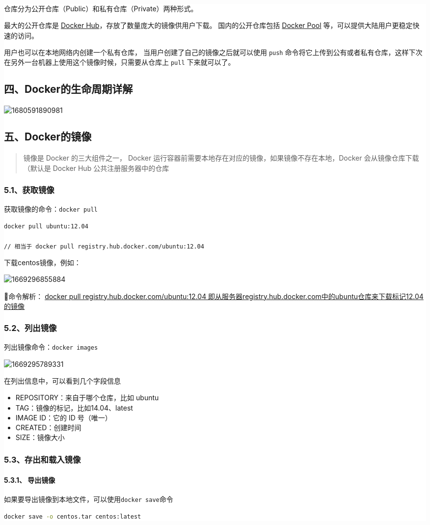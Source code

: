 仓库分为公开仓库（Public）和私有仓库（Private）两种形式。

最大的公开仓库是 [Docker Hub](https://hub.docker.com/)，存放了数量庞大的镜像供用户下载。 国内的公开仓库包括 [Docker Pool](https://promotion.aliyun.com/ntms/act/kubernetes.html) 等，可以提供大陆用户更稳定快速的访问。

用户也可以在本地网络内创建一个私有仓库， 当用户创建了自己的镜像之后就可以使用 `push` 命令将它上传到公有或者私有仓库，这样下次在另外一台机器上使用这个镜像时候，只需要从仓库上 `pull` 下来就可以了。

## 四、Docker的生命周期详解

![1680591890981](https://gitee.com/szchason/pic_bed/raw/devops/images/docker/2023-05-29-1685361712-75351f.png)

## 五、Docker的镜像

> 镜像是 Docker 的三大组件之一， Docker 运行容器前需要本地存在对应的镜像，如果镜像不存在本地，Docker 会从镜像仓库下载（默认是 Docker Hub 公共注册服务器中的仓库

### 5.1、获取镜像

获取镜像的命令：`docker pull `

```bash
docker pull ubuntu:12.04

// 相当于 docker pull registry.hub.docker.com/ubuntu:12.04
```

下载centos镜像，例如：

![1669296855884](https://gitee.com/szchason/pic_bed/raw/devops/images/docker/2023-05-29-1685361718-b4ab33.png)

🔨命令解析： <u>docker pull registry.hub.docker.com/ubuntu:12.04 即从服务器registry.hub.docker.com中的ubuntu仓库来下载标记12.04的镜像</u>

### 5.2、列出镜像

列出镜像命令：`docker images`

![1669295789331](https://gitee.com/szchason/pic_bed/raw/devops/images/docker/2023-05-29-1685361723-b200bb.png)

在列出信息中，可以看到几个字段信息

- REPOSITORY：来自于哪个仓库，比如 ubuntu
- TAG：镜像的标记，比如14.04、latest
- IMAGE ID：它的 ID 号（唯一）
- CREATED：创建时间
- SIZE：镜像大小

### 5.3、存出和载入镜像

#### 5.3.1、 导出镜像

如果要导出镜像到本地文件，可以使用`docker save`命令

```bash
docker save -o centos.tar centos:latest
```
